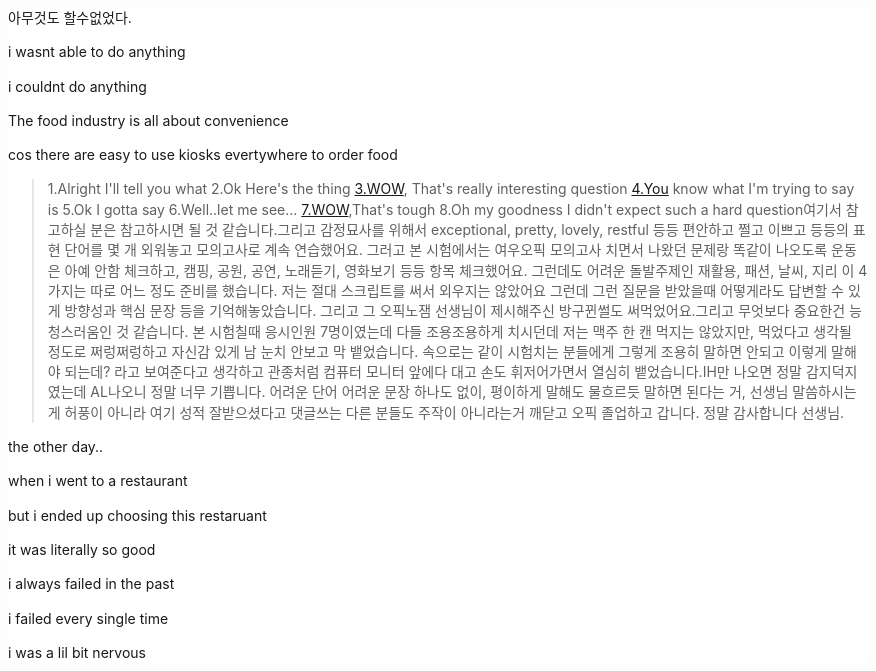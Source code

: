 아무것도 할수없었다.

i wasnt able to do anything

i couldnt do anything

The food industry is all about convenience

cos there are easy to use kiosks evertywhere to order food

> 1.Alright I'll tell you what 2.Ok Here's the thing [3.WOW](https://www.youtube.com/redirect?event=comments&redir_token=QUFFLUhqbTZWSkJYNHNiSy1ueWVpbkNSay12Zjd0WS01d3xBQ3Jtc0ttcEVPVEhYTnA0aVpHdnh4UlU0N2RQNmQ4QXp4d3ZYT3o5WDRTSGJRWVRxS2FkT2ZCdFgxUi1XYWw0eExuTFFCNS1lMWFsQ3B6VkVUVXM1VTZ2UGhDb2szSFJTT08wZTUzMk9nVG1SMmoyUHRhNjR6TQ&q=http%3A%2F%2F3.wow%2F&stzid=UgyXUt3AWCnl_RmqFAd4AaABAg), That's really interesting question [4.You](https://www.youtube.com/redirect?event=comments&redir_token=QUFFLUhqbWxoQ2lQOXFoMnlVWTZLeVhuUG1tQXBsTV9kZ3xBQ3Jtc0traVlTdG1WS2s3UFgwMXZvbnBObDA3RFlCYUFMb0tIQ2FZMjdDaFhEMWZuc2w2clJNNFltbmpNSlUzOENJVW5zQi1vWlV4a3JVVWJZbVFIV05hX25maEdHMHUtZ1R0eHhiQ2R3NTVKcG8wQkxhWFB1RQ&q=http%3A%2F%2F4.you%2F&stzid=UgyXUt3AWCnl_RmqFAd4AaABAg) know what I'm trying to say is 5.Ok I gotta say 6.Well..let me see... [7.WOW](https://www.youtube.com/redirect?event=comments&redir_token=QUFFLUhqa0NPZnVJSm14Z3BIaExrTW1WMWw4UjZIMzVyd3xBQ3Jtc0tuZWVKeFdtT2JqWEJNcWF4TWZvQmFrcnRMTHBlZEluOXlEYXhWUEloVzRxejZydEotNXNOMjBQWDJ2aksyRHhNazZsbmtkMndjM2FDVUhmaUJoWTQ1Tnp2VUJoVG1jRmlIZjU2XzFDT0VBMGx5aWVSNA&q=http%3A%2F%2F7.wow%2F&stzid=UgyXUt3AWCnl_RmqFAd4AaABAg),That's tough 8.Oh my goodness I didn't expect such a hard question여기서 참고하실 분은 참고하시면 될 것 같습니다.그리고 감정묘사를 위해서 exceptional, pretty, lovely, restful 등등 편안하고 쩔고 이쁘고 등등의 표현 단어를 몇 개 외워놓고 모의고사로 계속 연습했어요. 그러고 본 시험에서는 여우오픽 모의고사 치면서 나왔던 문제랑 똑같이 나오도록 운동은 아예 안함 체크하고, 캠핑, 공원, 공연, 노래듣기, 영화보기 등등 항목 체크했어요. 그런데도 어려운 돌발주제인 재활용, 패션, 날씨, 지리 이 4가지는 따로 어느 정도 준비를 했습니다. 저는 절대 스크립트를 써서 외우지는 않았어요 그런데 그런 질문을 받았을때 어떻게라도 답변할 수 있게 방향성과 핵심 문장 등을 기억해놓았습니다. 그리고 그 오픽노잼 선생님이 제시해주신 방구뀐썰도 써먹었어요.그리고 무엇보다 중요한건 능청스러움인 것 같습니다. 본 시험칠때 응시인원 7명이였는데 다들 조용조용하게 치시던데 저는 맥주 한 캔 먹지는 않았지만, 먹었다고 생각될 정도로 쩌렁쩌렁하고 자신감 있게 남 눈치 안보고 막 뱉었습니다. 속으로는 같이 시험치는 분들에게 그렇게 조용히 말하면 안되고 이렇게 말해야 되는데? 라고 보여준다고 생각하고 관종처럼 컴퓨터 모니터 앞에다 대고 손도 휘저어가면서 열심히 뱉었습니다.IH만 나오면 정말 감지덕지였는데 AL나오니 정말 너무 기쁩니다. 어려운 단어 어려운 문장 하나도 없이, 평이하게 말해도 물흐르듯 말하면 된다는 거, 선생님 말씀하시는게 허풍이 아니라 여기 성적 잘받으셨다고 댓글쓰는 다른 분들도 주작이 아니라는거 깨닫고 오픽 졸업하고 갑니다. 정말 감사합니다 선생님.

the other day..

when i went to a restaurant

but i ended up choosing this restaruant

it was literally so good 

i always failed in the past

i failed every single time

i was a lil bit nervous

